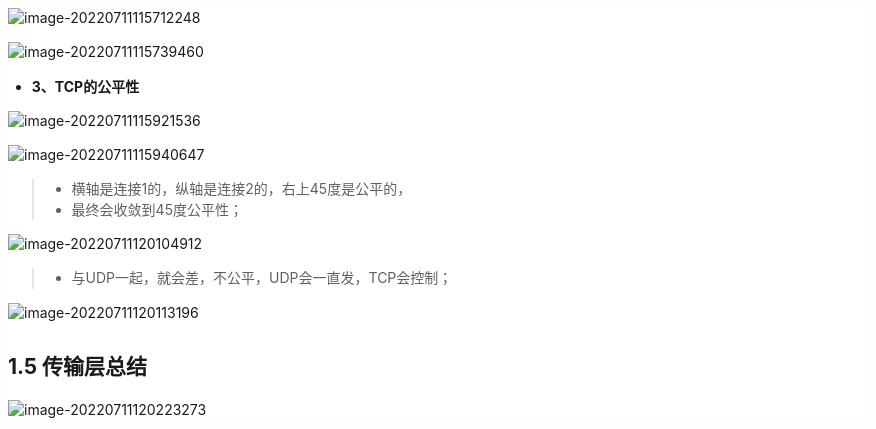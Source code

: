 ![image-20220711115712248](https://img-blog.csdnimg.cn/img_convert/4ab488c9e406abbd20d33d3b48945105.png)

![image-20220711115739460](https://img-blog.csdnimg.cn/img_convert/8765ceb6b3d514b62ab37b4e653c9902.png)

- **3、TCP的公平性**

![image-20220711115921536](https://img-blog.csdnimg.cn/img_convert/d9579277cb7244754c6f9ee6c7f6136d.png)

![image-20220711115940647](https://img-blog.csdnimg.cn/img_convert/d569a88127dc5156f60e9af62a008b83.png)

> - 横轴是连接1的，纵轴是连接2的，右上45度是公平的，
> - 最终会收敛到45度公平性；

![image-20220711120104912](https://img-blog.csdnimg.cn/img_convert/2bf5a310df40a8b8acbab3e3246e0389.png)

> - 与UDP一起，就会差，不公平，UDP会一直发，TCP会控制；

![image-20220711120113196](https://img-blog.csdnimg.cn/img_convert/8ff5abc359dd2c26cbd5f0965cdc4bd9.png)

## 1.5 传输层总结

![image-20220711120223273](https://img-blog.csdnimg.cn/img_convert/baa2138307cd0f2a606690d2aecdc864.png)